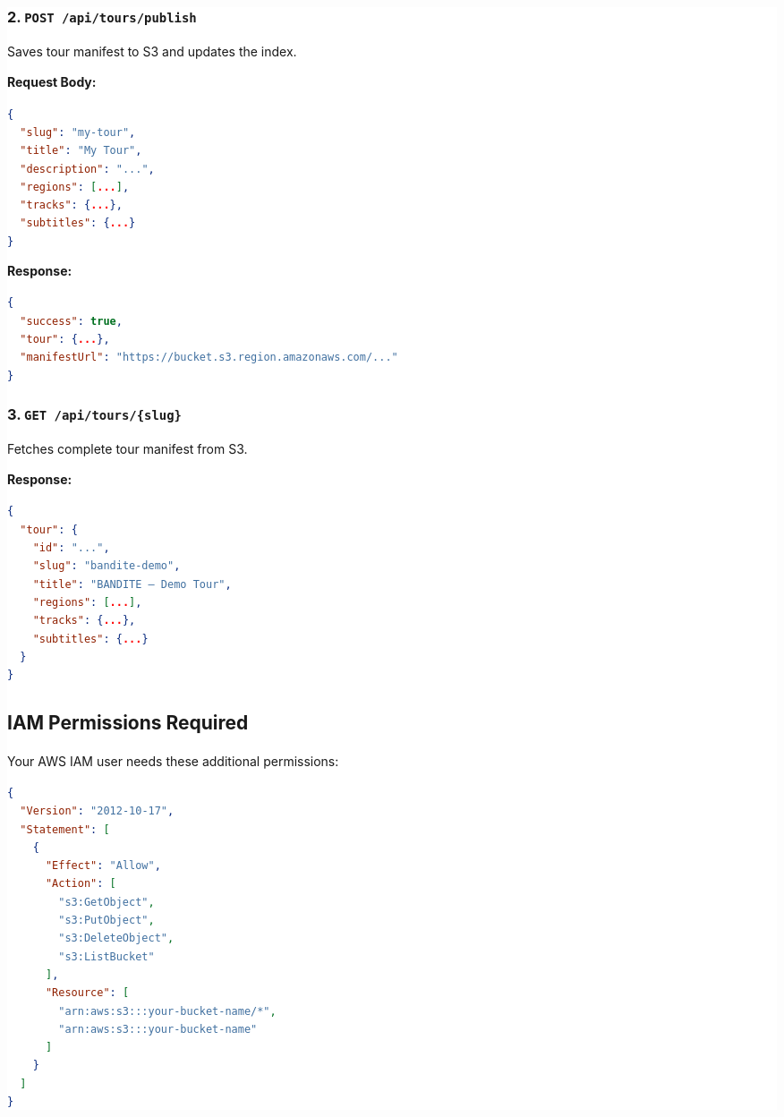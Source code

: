 ### 2. `POST /api/tours/publish`
Saves tour manifest to S3 and updates the index.

**Request Body:**
```json
{
  "slug": "my-tour",
  "title": "My Tour",
  "description": "...",
  "regions": [...],
  "tracks": {...},
  "subtitles": {...}
}
```

**Response:**
```json
{
  "success": true,
  "tour": {...},
  "manifestUrl": "https://bucket.s3.region.amazonaws.com/..."
}
```

### 3. `GET /api/tours/{slug}`
Fetches complete tour manifest from S3.

**Response:**
```json
{
  "tour": {
    "id": "...",
    "slug": "bandite-demo",
    "title": "BANDITE — Demo Tour",
    "regions": [...],
    "tracks": {...},
    "subtitles": {...}
  }
}
```

## IAM Permissions Required

Your AWS IAM user needs these additional permissions:

```json
{
  "Version": "2012-10-17",
  "Statement": [
    {
      "Effect": "Allow",
      "Action": [
        "s3:GetObject",
        "s3:PutObject",
        "s3:DeleteObject",
        "s3:ListBucket"
      ],
      "Resource": [
        "arn:aws:s3:::your-bucket-name/*",
        "arn:aws:s3:::your-bucket-name"
      ]
    }
  ]
}
```
